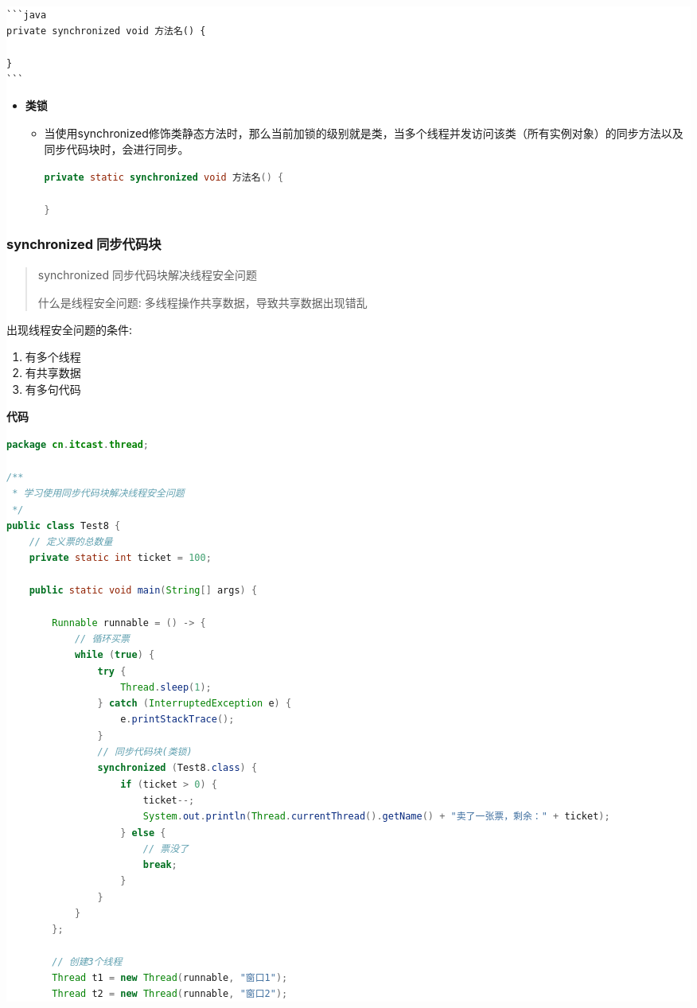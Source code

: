     ```java
    private synchronized void 方法名() {
    
    }
    ```

- **类锁**

  - 当使用synchronized修饰类静态方法时，那么当前加锁的级别就是类，当多个线程并发访问该类（所有实例对象）的同步方法以及同步代码块时，会进行同步。

    ```java
    private static synchronized void 方法名() {
    
    }
    ```

    

### synchronized 同步代码块

> synchronized 同步代码块解决线程安全问题
>
> 什么是线程安全问题: 多线程操作共享数据，导致共享数据出现错乱

出现线程安全问题的条件:

1. 有多个线程
2. 有共享数据
3. 有多句代码

**代码**

```java
package cn.itcast.thread;

/**
 * 学习使用同步代码块解决线程安全问题
 */
public class Test8 {
    // 定义票的总数量
    private static int ticket = 100;

    public static void main(String[] args) {

        Runnable runnable = () -> {
            // 循环买票
            while (true) {
                try {
                    Thread.sleep(1);
                } catch (InterruptedException e) {
                    e.printStackTrace();
                }
                // 同步代码块(类锁)
                synchronized (Test8.class) {
                    if (ticket > 0) {
                        ticket--;
                        System.out.println(Thread.currentThread().getName() + "卖了一张票，剩余：" + ticket);
                    } else {
                        // 票没了
                        break;
                    }
                }
            }
        };

        // 创建3个线程
        Thread t1 = new Thread(runnable, "窗口1");
        Thread t2 = new Thread(runnable, "窗口2");
```